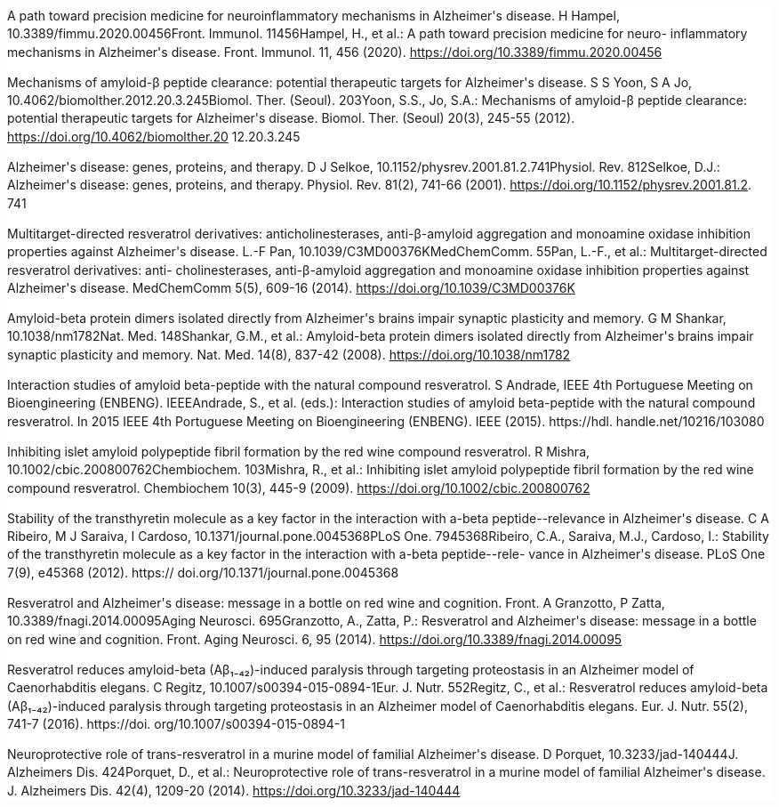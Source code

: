 A path toward precision medicine for neuroinflammatory mechanisms in Alzheimer's disease. H Hampel, 10.3389/fimmu.2020.00456Front. Immunol. 11456Hampel, H., et al.: A path toward precision medicine for neuro- inflammatory mechanisms in Alzheimer's disease. Front. Immunol. 11, 456 (2020). https://doi.org/10.3389/fimmu.2020.00456

Mechanisms of amyloid-β peptide clearance: potential therapeutic targets for Alzheimer's disease. S S Yoon, S A Jo, 10.4062/biomolther.2012.20.3.245Biomol. Ther. (Seoul). 203Yoon, S.S., Jo, S.A.: Mechanisms of amyloid-β peptide clearance: potential therapeutic targets for Alzheimer's disease. Biomol. Ther. (Seoul) 20(3), 245-55 (2012). https://doi.org/10.4062/biomolther.20 12.20.3.245

Alzheimer's disease: genes, proteins, and therapy. D J Selkoe, 10.1152/physrev.2001.81.2.741Physiol. Rev. 812Selkoe, D.J.: Alzheimer's disease: genes, proteins, and therapy. Physiol. Rev. 81(2), 741-66 (2001). https://doi.org/10.1152/physrev.2001.81.2. 741

Multitarget-directed resveratrol derivatives: anticholinesterases, anti-β-amyloid aggregation and monoamine oxidase inhibition properties against Alzheimer's disease. L.-F Pan, 10.1039/C3MD00376KMedChemComm. 55Pan, L.-F., et al.: Multitarget-directed resveratrol derivatives: anti- cholinesterases, anti-β-amyloid aggregation and monoamine oxidase inhibition properties against Alzheimer's disease. MedChemComm 5(5), 609-16 (2014). https://doi.org/10.1039/C3MD00376K

Amyloid-beta protein dimers isolated directly from Alzheimer's brains impair synaptic plasticity and memory. G M Shankar, 10.1038/nm1782Nat. Med. 148Shankar, G.M., et al.: Amyloid-beta protein dimers isolated directly from Alzheimer's brains impair synaptic plasticity and memory. Nat. Med. 14(8), 837-42 (2008). https://doi.org/10.1038/nm1782

Interaction studies of amyloid beta-peptide with the natural compound resveratrol. S Andrade, IEEE 4th Portuguese Meeting on Bioengineering (ENBENG). IEEEAndrade, S., et al. (eds.): Interaction studies of amyloid beta-peptide with the natural compound resveratrol. In 2015 IEEE 4th Portuguese Meeting on Bioengineering (ENBENG). IEEE (2015). https://hdl. handle.net/10216/103080

Inhibiting islet amyloid polypeptide fibril formation by the red wine compound resveratrol. R Mishra, 10.1002/cbic.200800762Chembiochem. 103Mishra, R., et al.: Inhibiting islet amyloid polypeptide fibril formation by the red wine compound resveratrol. Chembiochem 10(3), 445-9 (2009). https://doi.org/10.1002/cbic.200800762

Stability of the transthyretin molecule as a key factor in the interaction with a-beta peptide--relevance in Alzheimer's disease. C A Ribeiro, M J Saraiva, I Cardoso, 10.1371/journal.pone.0045368PLoS One. 7945368Ribeiro, C.A., Saraiva, M.J., Cardoso, I.: Stability of the transthyretin molecule as a key factor in the interaction with a-beta peptide--rele- vance in Alzheimer's disease. PLoS One 7(9), e45368 (2012). https:// doi.org/10.1371/journal.pone.0045368

Resveratrol and Alzheimer's disease: message in a bottle on red wine and cognition. Front. A Granzotto, P Zatta, 10.3389/fnagi.2014.00095Aging Neurosci. 695Granzotto, A., Zatta, P.: Resveratrol and Alzheimer's disease: message in a bottle on red wine and cognition. Front. Aging Neurosci. 6, 95 (2014). https://doi.org/10.3389/fnagi.2014.00095

Resveratrol reduces amyloid-beta (Aβ₁₋₄₂)-induced paralysis through targeting proteostasis in an Alzheimer model of Caenorhabditis elegans. C Regitz, 10.1007/s00394-015-0894-1Eur. J. Nutr. 552Regitz, C., et al.: Resveratrol reduces amyloid-beta (Aβ₁₋₄₂)-induced paralysis through targeting proteostasis in an Alzheimer model of Caenorhabditis elegans. Eur. J. Nutr. 55(2), 741-7 (2016). https://doi. org/10.1007/s00394-015-0894-1

Neuroprotective role of trans-resveratrol in a murine model of familial Alzheimer's disease. D Porquet, 10.3233/jad-140444J. Alzheimers Dis. 424Porquet, D., et al.: Neuroprotective role of trans-resveratrol in a murine model of familial Alzheimer's disease. J. Alzheimers Dis. 42(4), 1209-20 (2014). https://doi.org/10.3233/jad-140444
